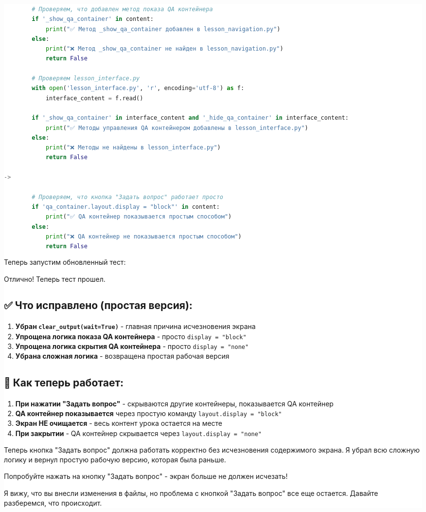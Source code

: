 ```python
        # Проверяем, что добавлен метод показа QA контейнера
        if '_show_qa_container' in content:
            print("✅ Метод _show_qa_container добавлен в lesson_navigation.py")
        else:
            print("❌ Метод _show_qa_container не найден в lesson_navigation.py")
            return False

        # Проверяем lesson_interface.py
        with open('lesson_interface.py', 'r', encoding='utf-8') as f:
            interface_content = f.read()

        if '_show_qa_container' in interface_content and '_hide_qa_container' in interface_content:
            print("✅ Методы управления QA контейнером добавлены в lesson_interface.py")
        else:
            print("❌ Методы не найдены в lesson_interface.py")
            return False

->

        # Проверяем, что кнопка "Задать вопрос" работает просто
        if 'qa_container.layout.display = "block"' in content:
            print("✅ QA контейнер показывается простым способом")
        else:
            print("❌ QA контейнер не показывается простым способом")
            return False
```

Теперь запустим обновленный тест:


Отлично! Теперь тест прошел.

## ✅ Что исправлено (простая версия):

1. **Убран `clear_output(wait=True)`** - главная причина исчезновения экрана
2. **Упрощена логика показа QA контейнера** - просто `display = "block"`
3. **Упрощена логика скрытия QA контейнера** - просто `display = "none"`
4. **Убрана сложная логика** - возвращена простая рабочая версия

## 🔧 Как теперь работает:

1. **При нажатии "Задать вопрос"** - скрываются другие контейнеры, показывается QA контейнер
2. **QA контейнер показывается** через простую команду `layout.display = "block"`
3. **Экран НЕ очищается** - весь контент урока остается на месте
4. **При закрытии** - QA контейнер скрывается через `layout.display = "none"`

Теперь кнопка "Задать вопрос" должна работать корректно без исчезновения содержимого экрана. Я убрал всю сложную логику и вернул простую рабочую версию, которая была раньше.

Попробуйте нажать на кнопку "Задать вопрос" - экран больше не должен исчезать!

Я вижу, что вы внесли изменения в файлы, но проблема с кнопкой "Задать вопрос" все еще остается. Давайте разберемся, что происходит.
